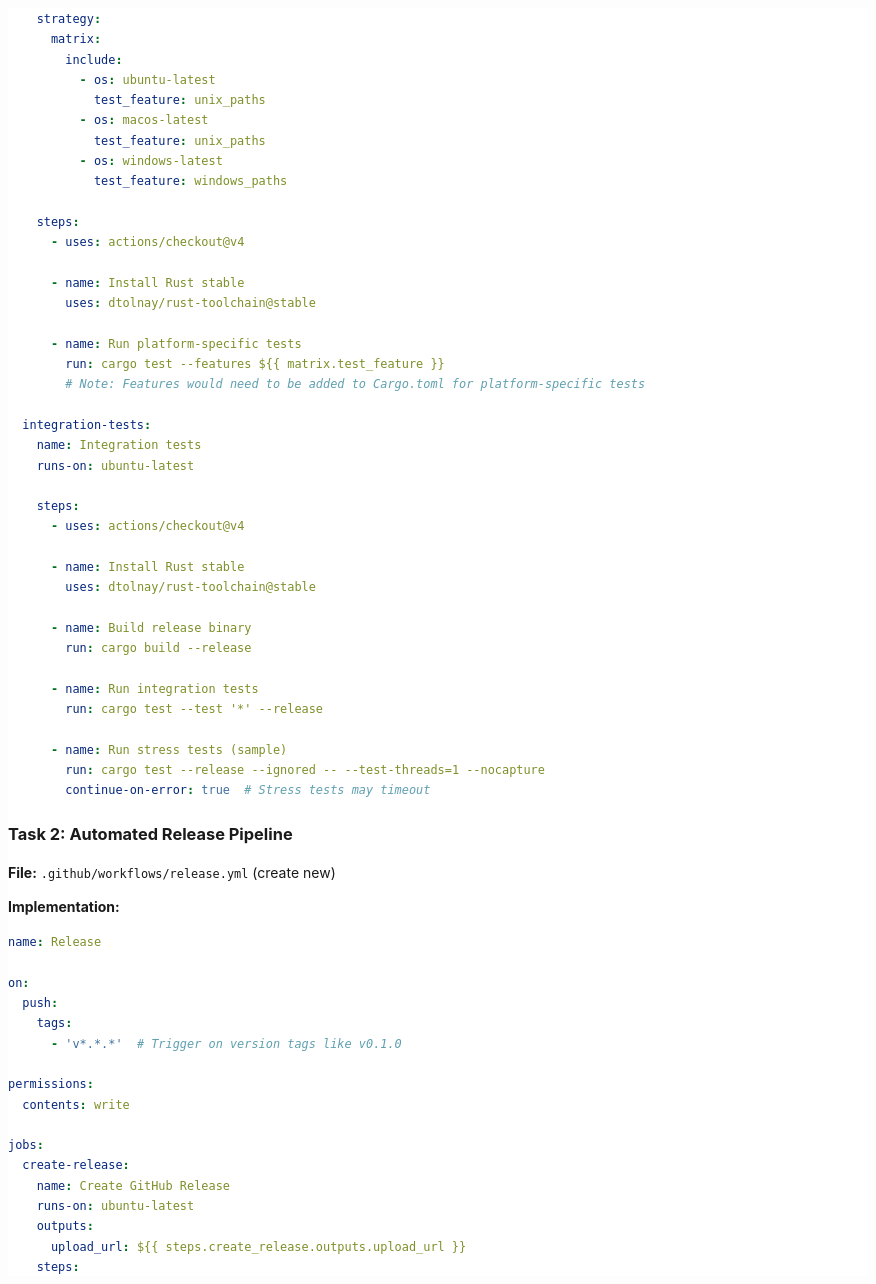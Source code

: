 ```yaml
    strategy:
      matrix:
        include:
          - os: ubuntu-latest
            test_feature: unix_paths
          - os: macos-latest
            test_feature: unix_paths
          - os: windows-latest
            test_feature: windows_paths

    steps:
      - uses: actions/checkout@v4

      - name: Install Rust stable
        uses: dtolnay/rust-toolchain@stable

      - name: Run platform-specific tests
        run: cargo test --features ${{ matrix.test_feature }}
        # Note: Features would need to be added to Cargo.toml for platform-specific tests

  integration-tests:
    name: Integration tests
    runs-on: ubuntu-latest

    steps:
      - uses: actions/checkout@v4

      - name: Install Rust stable
        uses: dtolnay/rust-toolchain@stable

      - name: Build release binary
        run: cargo build --release

      - name: Run integration tests
        run: cargo test --test '*' --release

      - name: Run stress tests (sample)
        run: cargo test --release --ignored -- --test-threads=1 --nocapture
        continue-on-error: true  # Stress tests may timeout
```

### Task 2: Automated Release Pipeline

**File:** `.github/workflows/release.yml` (create new)

**Implementation:**
```yaml
name: Release

on:
  push:
    tags:
      - 'v*.*.*'  # Trigger on version tags like v0.1.0

permissions:
  contents: write

jobs:
  create-release:
    name: Create GitHub Release
    runs-on: ubuntu-latest
    outputs:
      upload_url: ${{ steps.create_release.outputs.upload_url }}
    steps:
```